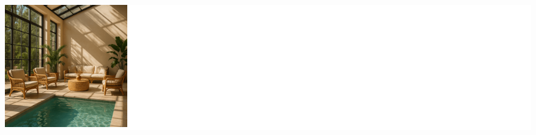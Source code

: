   <img src="../../../translated_images/sunlit_lounge.a75a0cb61749db0eddc1820c30a5fa9a3a9f48518cd7c8df4c2073e8c793bbb7.mr.png" style="width: 30%; max-width: 200px; height: auto;">